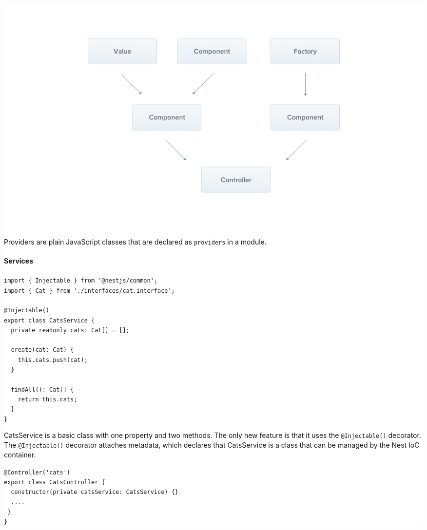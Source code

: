 ![Providers](./nestjs/providers.png)

Providers are plain JavaScript classes that are declared as `providers` in a module.

#### Services

```
import { Injectable } from '@nestjs/common';
import { Cat } from './interfaces/cat.interface';

@Injectable()
export class CatsService {
  private readonly cats: Cat[] = [];

  create(cat: Cat) {
    this.cats.push(cat);
  }

  findAll(): Cat[] {
    return this.cats;
  }
}
```

CatsService is a basic class with one property and two methods. The only new feature is that it uses the `@Injectable()` decorator. The `@Injectable()` decorator attaches metadata, which declares that CatsService is a class that can be managed by the Nest IoC container. 

```
@Controller('cats')
export class CatsController {
  constructor(private catsService: CatsService) {}
  ....
 }
}
```
